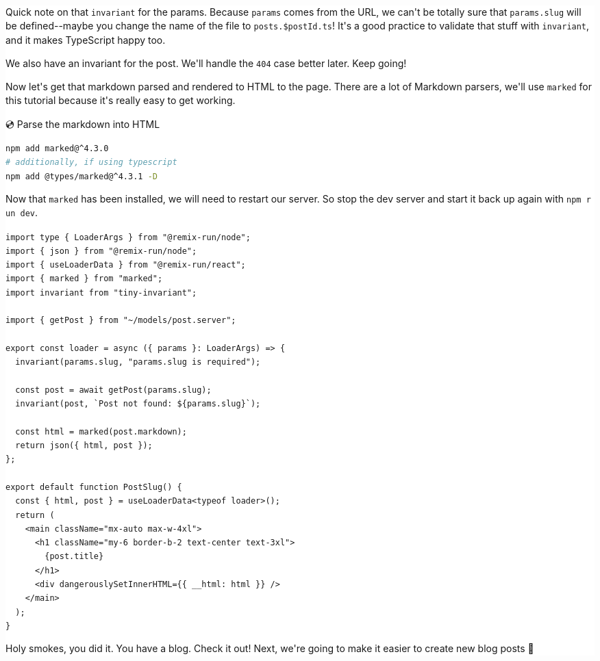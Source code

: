 Quick note on that `invariant` for the params. Because `params` comes from the URL, we can't be totally sure that `params.slug` will be defined--maybe you change the name of the file to `posts.$postId.ts`! It's a good practice to validate that stuff with `invariant`, and it makes TypeScript happy too.

We also have an invariant for the post. We'll handle the `404` case better later. Keep going!

Now let's get that markdown parsed and rendered to HTML to the page. There are a lot of Markdown parsers, we'll use `marked` for this tutorial because it's really easy to get working.

💿 Parse the markdown into HTML

```sh
npm add marked@^4.3.0
# additionally, if using typescript
npm add @types/marked@^4.3.1 -D
```

Now that `marked` has been installed, we will need to restart our server. So stop the dev server and start it back up again with `npm run dev`.

```tsx filename=app/routes/posts.$slug.tsx lines=[4,15-16,20,26]
import type { LoaderArgs } from "@remix-run/node";
import { json } from "@remix-run/node";
import { useLoaderData } from "@remix-run/react";
import { marked } from "marked";
import invariant from "tiny-invariant";

import { getPost } from "~/models/post.server";

export const loader = async ({ params }: LoaderArgs) => {
  invariant(params.slug, "params.slug is required");

  const post = await getPost(params.slug);
  invariant(post, `Post not found: ${params.slug}`);

  const html = marked(post.markdown);
  return json({ html, post });
};

export default function PostSlug() {
  const { html, post } = useLoaderData<typeof loader>();
  return (
    <main className="mx-auto max-w-4xl">
      <h1 className="my-6 border-b-2 text-center text-3xl">
        {post.title}
      </h1>
      <div dangerouslySetInnerHTML={{ __html: html }} />
    </main>
  );
}
```

Holy smokes, you did it. You have a blog. Check it out! Next, we're going to make it easier to create new blog posts 📝


[gitpod]: https://gitpod.io
[gitpod-ready-to-code-image]: https://gitpod.io/#https://github.com/remix-run/indie-stack
[gitpod-ready-to-code]: https://img.shields.io/badge/Gitpod-Ready--to--Code-blue?logo=gitpod
[node-js]: https://nodejs.org
[npm]: https://www.npmjs.com
[vs-code]: https://code.visualstudio.com
[the-stacks-docs]: /pages/stacks
[the-indie-stack]: https://github.com/remix-run/indie-stack
[fly-io]: https://fly.io
[http-localhost-3000]: http://localhost:3000
[screenshot-of-the-app-showing-the-blog-post-link]: https://user-images.githubusercontent.com/1500684/160208939-34fe20ed-3146-4f4b-a68a-d82284339c47.png
[tailwind]: https://tailwindcss.com
[the-styling-guide]: ../guides/styling
[prisma]: https://prisma.io
[http-localhost-3000-posts-admin]: http://localhost:3000/posts/admin
[mdn-request]: https://developer.mozilla.org/en-US/docs/Web/API/Request
[mdn-request-form-data]: https://developer.mozilla.org/en-US/docs/Web/API/Request/formData
[disable-java-script]: https://developer.chrome.com/docs/devtools/javascript/disable
[the-optimistic-ui-guide]: /guides/optimistic-ui
[somewhere]: https://www.youtube.com/watch?v=dQw4w9WgXcQ
